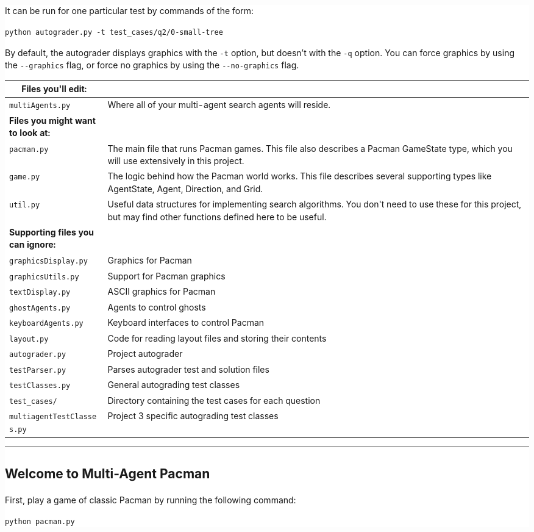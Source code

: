 

It can be run for one particular test by commands of the form:

```shell
python autograder.py -t test_cases/q2/0-small-tree
```



By default, the autograder displays graphics with the `-t` option, but doesn’t with the `-q` option. You can force graphics by using the `--graphics` flag, or force no graphics by using the `--no-graphics` flag.

| **Files you'll edit:**               |                                                              |
| ------------------------------------ | ------------------------------------------------------------ |
| `multiAgents.py`                     | Where all of your multi-agent search agents will reside.     |
| **Files you might want to look at:** |                                                              |
| `pacman.py`                          | The main file that runs Pacman games. This file also describes a Pacman GameState type, which you will use extensively in this project. |
| `game.py`                            | The logic behind how the Pacman world works. This file describes several supporting types like AgentState, Agent, Direction, and Grid. |
| `util.py`                            | Useful data structures for implementing search algorithms. You don't need to use these for this project, but may find other functions defined here to be useful. |
| **Supporting files you can ignore:** |                                                              |
| `graphicsDisplay.py`                 | Graphics for Pacman                                          |
| `graphicsUtils.py`                   | Support for Pacman graphics                                  |
| `textDisplay.py`                     | ASCII graphics for Pacman                                    |
| `ghostAgents.py`                     | Agents to control ghosts                                     |
| `keyboardAgents.py`                  | Keyboard interfaces to control Pacman                        |
| `layout.py`                          | Code for reading layout files and storing their contents     |
| `autograder.py`                      | Project autograder                                           |
| `testParser.py`                      | Parses autograder test and solution files                    |
| `testClasses.py`                     | General autograding test classes                             |
| `test_cases/`                        | Directory containing the test cases for each question        |
| `multiagentTestClasses.py`           | Project 3 specific autograding test classes                  |



------

## Welcome to Multi-Agent Pacman

First, play a game of classic Pacman by running the following command:

```shell
python pacman.py
```
